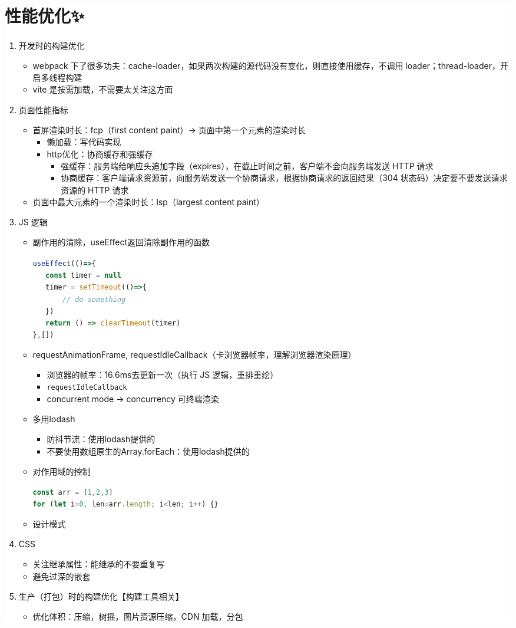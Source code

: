 # 性能优化✨

1. 开发时的构建优化

   - webpack 下了很多功夫：cache-loader，如果两次构建的源代码没有变化，则直接使用缓存，不调用 loader；thread-loader，开启多线程构建
   - vite 是按需加载，不需要太关注这方面

2. 页面性能指标

   - 首屏渲染时长：fcp（first content paint）-> 页面中第一个元素的渲染时长
     - 懒加载：写代码实现
     - http优化：协商缓存和强缓存
       - 强缓存：服务端给响应头追加字段（expires），在截止时间之前，客户端不会向服务端发送 HTTP 请求
       - 协商缓存：客户端请求资源前，向服务端发送一个协商请求，根据协商请求的返回结果（304 状态码）决定要不要发送请求资源的 HTTP 请求
   - 页面中最大元素的一个渲染时长：lsp（largest content paint）

3. JS 逻辑

   - 副作用的清除，useEffect返回清除副作用的函数

     ```js
     useEffect(()=>{
     	const timer = null
     	timer = setTimeout(()=>{
     		// do something
     	})
     	return () => clearTimeout(timer)
     },[])
     ```

   - requestAnimationFrame, requestIdleCallback（卡浏览器帧率，理解浏览器渲染原理）

     - 浏览器的帧率：16.6ms去更新一次（执行 JS 逻辑，重排重绘）
     - `requestIdleCallback`
     - concurrent mode -> concurrency 可终端渲染

   - 多用lodash

     - 防抖节流：使用lodash提供的
     - 不要使用数组原生的Array.forEach：使用lodash提供的

   - 对作用域的控制

     ```js
     const arr = [1,2,3]
     for (let i=0, len=arr.length; i<len; i++) {}
     ```

   - 设计模式

4. CSS

   - 关注继承属性：能继承的不要重复写
   - 避免过深的嵌套

5. 生产（打包）时的构建优化【构建工具相关】

   - 优化体积：压缩，树摇，图片资源压缩，CDN 加载，分包


  [key: string]: string;